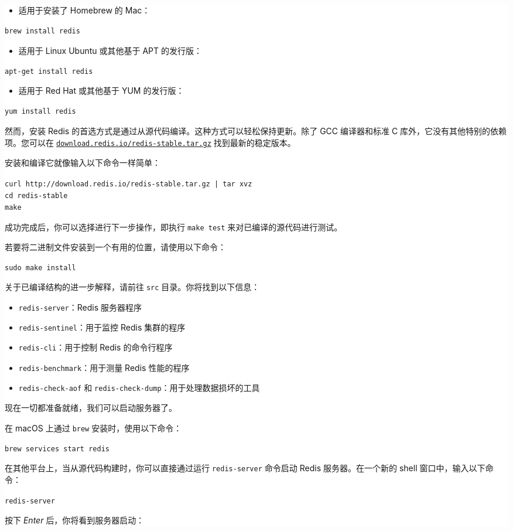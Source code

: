 +   适用于安装了 Homebrew 的 Mac：

```
brew install redis
```

+   适用于 Linux Ubuntu 或其他基于 APT 的发行版：

```
apt-get install redis 
```

+   适用于 Red Hat 或其他基于 YUM 的发行版：

```
yum install redis 
```

然而，安装 Redis 的首选方式是通过从源代码编译。这种方式可以轻松保持更新。除了 GCC 编译器和标准 C 库外，它没有其他特别的依赖项。您可以在 [`download.redis.io/redis-stable.tar.gz`](http://download.redis.io/redis-stable.tar.gz) 找到最新的稳定版本。

安装和编译它就像输入以下命令一样简单：

```
curl http://download.redis.io/redis-stable.tar.gz | tar xvz
cd redis-stable
make
```

成功完成后，你可以选择进行下一步操作，即执行 `make test` 来对已编译的源代码进行测试。

若要将二进制文件安装到一个有用的位置，请使用以下命令：

```
sudo make install
```

关于已编译结构的进一步解释，请前往 `src` 目录。你将找到以下信息：

+   `redis-server`：Redis 服务器程序

+   `redis-sentinel`：用于监控 Redis 集群的程序

+   `redis-cli`：用于控制 Redis 的命令行程序

+   `redis-benchmark`：用于测量 Redis 性能的程序

+   `redis-check-aof` 和 `redis-check-dump`：用于处理数据损坏的工具

现在一切都准备就绪，我们可以启动服务器了。

在 macOS 上通过 `brew` 安装时，使用以下命令：

```
brew services start redis
```

在其他平台上，当从源代码构建时，你可以直接通过运行 `redis-server` 命令启动 Redis 服务器。在一个新的 shell 窗口中，输入以下命令：

```
redis-server
```

按下 *Enter* 后，你将看到服务器启动：
